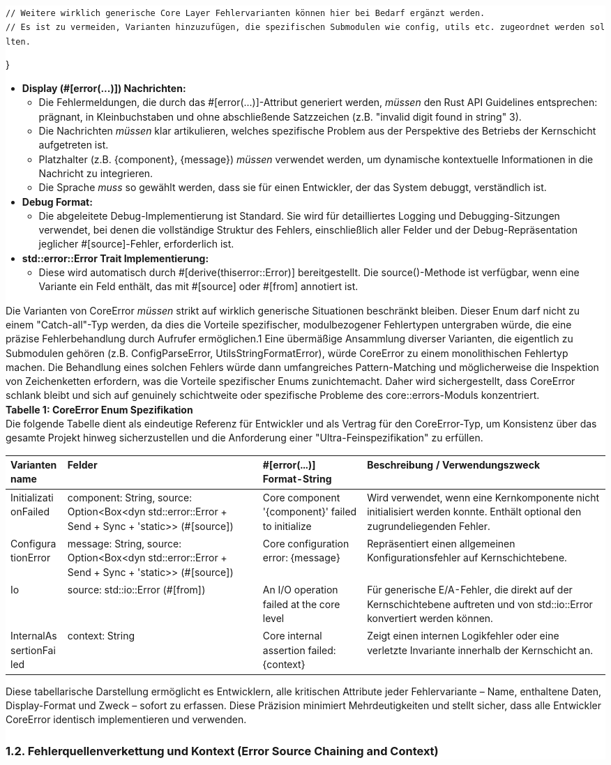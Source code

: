     // Weitere wirklich generische Core Layer Fehlervarianten können hier bei Bedarf ergänzt werden.  
    // Es ist zu vermeiden, Varianten hinzuzufügen, die spezifischen Submodulen wie config, utils etc. zugeordnet werden sollten.  
}

* **Display (\#\[error(...)\]) Nachrichten:**  
  * Die Fehlermeldungen, die durch das \#\[error(...)\]-Attribut generiert werden, *müssen* den Rust API Guidelines entsprechen: prägnant, in Kleinbuchstaben und ohne abschließende Satzzeichen (z.B. "invalid digit found in string" 3).  
  * Die Nachrichten *müssen* klar artikulieren, welches spezifische Problem aus der Perspektive des Betriebs der Kernschicht aufgetreten ist.  
  * Platzhalter (z.B. {component}, {message}) *müssen* verwendet werden, um dynamische kontextuelle Informationen in die Nachricht zu integrieren.  
  * Die Sprache *muss* so gewählt werden, dass sie für einen Entwickler, der das System debuggt, verständlich ist.  
* **Debug Format:**  
  * Die abgeleitete Debug-Implementierung ist Standard. Sie wird für detailliertes Logging und Debugging-Sitzungen verwendet, bei denen die vollständige Struktur des Fehlers, einschließlich aller Felder und der Debug-Repräsentation jeglicher \#\[source\]-Fehler, erforderlich ist.  
* **std::error::Error Trait Implementierung:**  
  * Diese wird automatisch durch \#\[derive(thiserror::Error)\] bereitgestellt. Die source()-Methode ist verfügbar, wenn eine Variante ein Feld enthält, das mit \#\[source\] oder \#\[from\] annotiert ist.

Die Varianten von CoreError *müssen* strikt auf wirklich generische Situationen beschränkt bleiben. Dieser Enum darf nicht zu einem "Catch-all"-Typ werden, da dies die Vorteile spezifischer, modulbezogener Fehlertypen untergraben würde, die eine präzise Fehlerbehandlung durch Aufrufer ermöglichen.1 Eine übermäßige Ansammlung diverser Varianten, die eigentlich zu Submodulen gehören (z.B. ConfigParseError, UtilsStringFormatError), würde CoreError zu einem monolithischen Fehlertyp machen. Die Behandlung eines solchen Fehlers würde dann umfangreiches Pattern-Matching und möglicherweise die Inspektion von Zeichenketten erfordern, was die Vorteile spezifischer Enums zunichtemacht. Daher wird sichergestellt, dass CoreError schlank bleibt und sich auf genuinely schichtweite oder spezifische Probleme des core::errors-Moduls konzentriert.  
**Tabelle 1: CoreError Enum Spezifikation**  
Die folgende Tabelle dient als eindeutige Referenz für Entwickler und als Vertrag für den CoreError-Typ, um Konsistenz über das gesamte Projekt hinweg sicherzustellen und die Anforderung einer "Ultra-Feinspezifikation" zu erfüllen.

| Variantenname | Felder | \#\[error(...)\] Format-String | Beschreibung / Verwendungszweck |
| :---- | :---- | :---- | :---- |
| InitializationFailed | component: String, source: Option\<Box\<dyn std::error::Error \+ Send \+ Sync \+ 'static\>\> (\#\[source\]) | Core component '{component}' failed to initialize | Wird verwendet, wenn eine Kernkomponente nicht initialisiert werden konnte. Enthält optional den zugrundeliegenden Fehler. |
| ConfigurationError | message: String, source: Option\<Box\<dyn std::error::Error \+ Send \+ Sync \+ 'static\>\> (\#\[source\]) | Core configuration error: {message} | Repräsentiert einen allgemeinen Konfigurationsfehler auf Kernschichtebene. |
| Io | source: std::io::Error (\#\[from\]) | An I/O operation failed at the core level | Für generische E/A-Fehler, die direkt auf der Kernschichtebene auftreten und von std::io::Error konvertiert werden können. |
| InternalAssertionFailed | context: String | Core internal assertion failed: {context} | Zeigt einen internen Logikfehler oder eine verletzte Invariante innerhalb der Kernschicht an. |

Diese tabellarische Darstellung ermöglicht es Entwicklern, alle kritischen Attribute jeder Fehlervariante – Name, enthaltene Daten, Display-Format und Zweck – sofort zu erfassen. Diese Präzision minimiert Mehrdeutigkeiten und stellt sicher, dass alle Entwickler CoreError identisch implementieren und verwenden.

### **1.2. Fehlerquellenverkettung und Kontext (Error Source Chaining and Context)**
